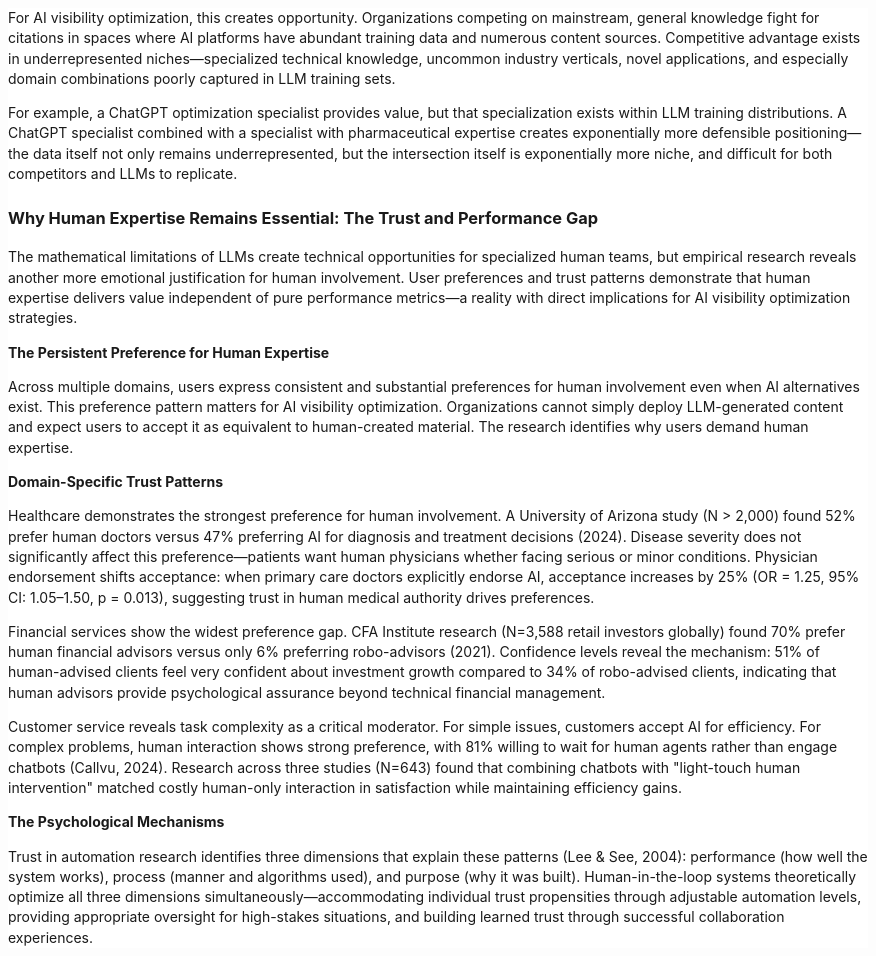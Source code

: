 For AI visibility optimization, this creates opportunity. Organizations competing on mainstream, general knowledge fight for citations in spaces where AI platforms have abundant training data and numerous content sources. Competitive advantage exists in underrepresented niches—specialized technical knowledge, uncommon industry verticals, novel applications, and especially domain combinations poorly captured in LLM training sets.

For example, a ChatGPT optimization specialist provides value, but that specialization exists within LLM training distributions. A ChatGPT specialist combined with a specialist with pharmaceutical expertise creates exponentially more defensible positioning—the data itself not only remains underrepresented, but the intersection itself is exponentially more niche, and difficult for both competitors and LLMs to replicate.

### Why Human Expertise Remains Essential: The Trust and Performance Gap

The mathematical limitations of LLMs create technical opportunities for specialized human teams, but empirical research reveals another more emotional justification for human involvement. User preferences and trust patterns demonstrate that human expertise delivers value independent of pure performance metrics—a reality with direct implications for AI visibility optimization strategies.

**The Persistent Preference for Human Expertise**

Across multiple domains, users express consistent and substantial preferences for human involvement even when AI alternatives exist. This preference pattern matters for AI visibility optimization. Organizations cannot simply deploy LLM-generated content and expect users to accept it as equivalent to human-created material. The research identifies why users demand human expertise.

**Domain-Specific Trust Patterns**

Healthcare demonstrates the strongest preference for human involvement. A University of Arizona study (N > 2,000) found 52% prefer human doctors versus 47% preferring AI for diagnosis and treatment decisions (2024). Disease severity does not significantly affect this preference—patients want human physicians whether facing serious or minor conditions. Physician endorsement shifts acceptance: when primary care doctors explicitly endorse AI, acceptance increases by 25% (OR = 1.25, 95% CI: 1.05–1.50, p = 0.013), suggesting trust in human medical authority drives preferences.

Financial services show the widest preference gap. CFA Institute research (N=3,588 retail investors globally) found 70% prefer human financial advisors versus only 6% preferring robo-advisors (2021). Confidence levels reveal the mechanism: 51% of human-advised clients feel very confident about investment growth compared to 34% of robo-advised clients, indicating that human advisors provide psychological assurance beyond technical financial management.

Customer service reveals task complexity as a critical moderator. For simple issues, customers accept AI for efficiency. For complex problems, human interaction shows strong preference, with 81% willing to wait for human agents rather than engage chatbots (Callvu, 2024). Research across three studies (N=643) found that combining chatbots with "light-touch human intervention" matched costly human-only interaction in satisfaction while maintaining efficiency gains.

**The Psychological Mechanisms**

Trust in automation research identifies three dimensions that explain these patterns (Lee & See, 2004): performance (how well the system works), process (manner and algorithms used), and purpose (why it was built). Human-in-the-loop systems theoretically optimize all three dimensions simultaneously—accommodating individual trust propensities through adjustable automation levels, providing appropriate oversight for high-stakes situations, and building learned trust through successful collaboration experiences.
